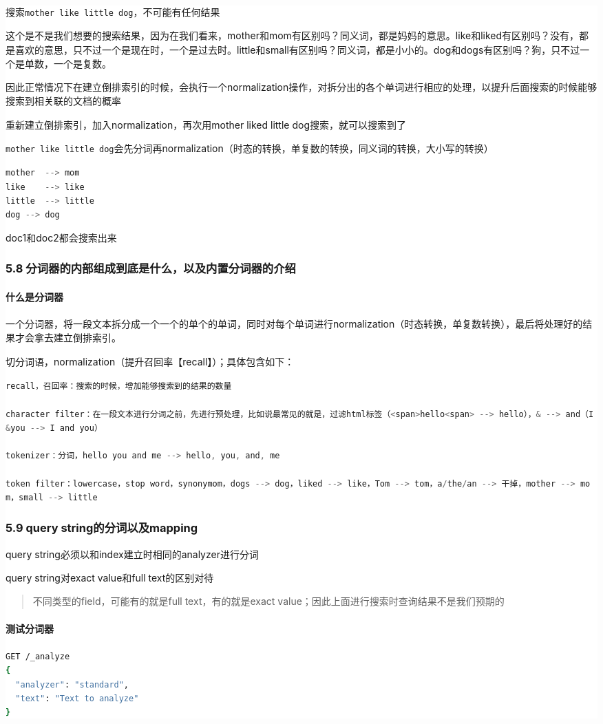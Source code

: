 搜索`mother like little dog`，不可能有任何结果

这个是不是我们想要的搜索结果，因为在我们看来，mother和mom有区别吗？同义词，都是妈妈的意思。like和liked有区别吗？没有，都是喜欢的意思，只不过一个是现在时，一个是过去时。little和small有区别吗？同义词，都是小小的。dog和dogs有区别吗？狗，只不过一个是单数，一个是复数。

因此正常情况下在建立倒排索引的时候，会执行一个normalization操作，对拆分出的各个单词进行相应的处理，以提升后面搜索的时候能够搜索到相关联的文档的概率

重新建立倒排索引，加入normalization，再次用mother liked little dog搜索，就可以搜索到了

`mother like little dog`会先分词再normalization（时态的转换，单复数的转换，同义词的转换，大小写的转换）



```rust
mother  --> mom
like    --> like
little  --> little
dog --> dog
```

doc1和doc2都会搜索出来

### 5.8 分词器的内部组成到底是什么，以及内置分词器的介绍

#### 什么是分词器

一个分词器，将一段文本拆分成一个一个的单个的单词，同时对每个单词进行normalization（时态转换，单复数转换），最后将处理好的结果才会拿去建立倒排索引。

切分词语，normalization（提升召回率【recall】）；具体包含如下：



```rust
recall，召回率：搜索的时候，增加能够搜索到的结果的数量

character filter：在一段文本进行分词之前，先进行预处理，比如说最常见的就是，过滤html标签（<span>hello<span> --> hello），& --> and（I&you --> I and you）

tokenizer：分词，hello you and me --> hello, you, and, me

token filter：lowercase，stop word，synonymom，dogs --> dog，liked --> like，Tom --> tom，a/the/an --> 干掉，mother --> mom，small --> little
```

### 5.9 query string的分词以及mapping

query string必须以和index建立时相同的analyzer进行分词

query string对exact value和full text的区别对待

> 不同类型的field，可能有的就是full text，有的就是exact value；因此上面进行搜索时查询结果不是我们预期的

#### 测试分词器



```bash
GET /_analyze
{
  "analyzer": "standard",
  "text": "Text to analyze"
}
```
